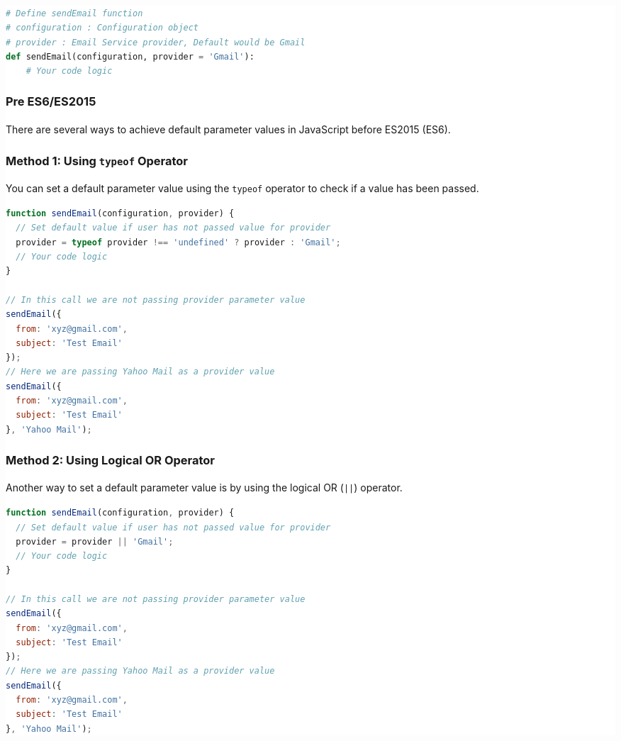 ```python
# Define sendEmail function 
# configuration : Configuration object
# provider : Email Service provider, Default would be Gmail
def sendEmail(configuration, provider = 'Gmail'):
    # Your code logic
```

### Pre ES6/ES2015

There are several ways to achieve default parameter values in JavaScript before ES2015 (ES6).

### Method 1: Using `typeof` Operator

You can set a default parameter value using the `typeof` operator to check if a value has been passed.

```javascript
function sendEmail(configuration, provider) {
  // Set default value if user has not passed value for provider
  provider = typeof provider !== 'undefined' ? provider : 'Gmail';
  // Your code logic
}

// In this call we are not passing provider parameter value
sendEmail({
  from: 'xyz@gmail.com',
  subject: 'Test Email'
});
// Here we are passing Yahoo Mail as a provider value
sendEmail({
  from: 'xyz@gmail.com',
  subject: 'Test Email'
}, 'Yahoo Mail');
```

### Method 2: Using Logical OR Operator

Another way to set a default parameter value is by using the logical OR (`||`) operator.

```javascript
function sendEmail(configuration, provider) {
  // Set default value if user has not passed value for provider
  provider = provider || 'Gmail';
  // Your code logic
}

// In this call we are not passing provider parameter value
sendEmail({
  from: 'xyz@gmail.com',
  subject: 'Test Email'
});
// Here we are passing Yahoo Mail as a provider value
sendEmail({
  from: 'xyz@gmail.com',
  subject: 'Test Email'
}, 'Yahoo Mail');
```
